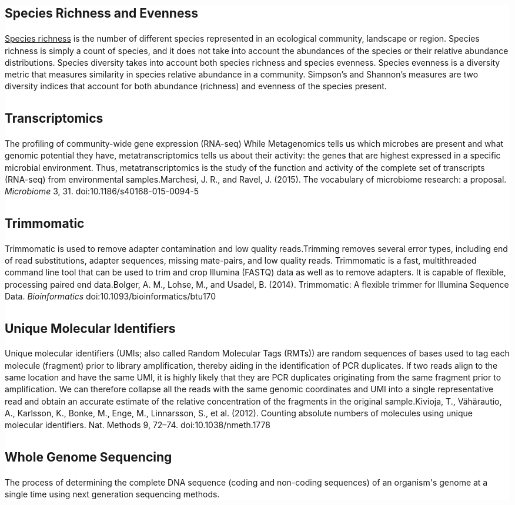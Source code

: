 ## **Species Richness and Evenness**
[Species richness](https://en.wikipedia.org/wiki/Species_richness) is the number of different species represented in an ecological community, landscape or region. Species richness is simply a count of species, and it does not take into account the abundances of the species or their relative abundance distributions. Species diversity takes into account both species richness and species evenness. Species evenness is a diversity metric that measures similarity in species relative abundance in a community. Simpson’s and Shannon’s measures are two diversity indices that account for both abundance (richness) and evenness of the species present.

## **Transcriptomics**
The profiling of community-wide gene expression (RNA-seq) While Metagenomics tells us which microbes are present and what genomic potential they have, metatranscriptomics tells us about their activity: the genes that are highest expressed in a specific microbial environment. Thus, metatranscriptomics is the study of the function and activity of the complete set of transcripts (RNA-seq) from environmental samples.Marchesi, J. R., and Ravel, J. (2015). The vocabulary of microbiome research: a proposal. _Microbiome_ 3, 31. doi:10.1186/s40168-015-0094-5

## **Trimmomatic**
Trimmomatic is used to remove adapter contamination and low quality reads.Trimming removes several error types, including end of read substitutions, adapter sequences, missing mate-pairs, and low quality reads. Trimmomatic is a fast, multithreaded command line tool that can be used to trim and crop Illumina (FASTQ) data as well as to remove adapters. It is capable of flexible, processing paired end data.Bolger, A. M., Lohse, M., and Usadel, B. (2014). Trimmomatic: A flexible trimmer for Illumina Sequence Data. _Bioinformatics_ doi:10.1093/bioinformatics/btu170

## **Unique Molecular Identifiers**
Unique molecular identifiers (UMIs; also called Random Molecular Tags (RMTs)) are random sequences of bases used to tag each molecule (fragment) prior to library amplification, thereby aiding in the identification of PCR duplicates.  If two reads align to the same location and have the same UMI, it is highly likely that they are PCR duplicates originating from the same fragment prior to amplification. We can therefore collapse all the reads with the same genomic coordinates and UMI into a single representative read and obtain an accurate estimate of the relative concentration of the fragments in the original sample.Kivioja, T., Vähärautio, A., Karlsson, K., Bonke, M., Enge, M., Linnarsson, S., et al. (2012). Counting absolute numbers of molecules using unique molecular identifiers. Nat. Methods 9, 72–74. doi:10.1038/nmeth.1778

## **Whole Genome Sequencing**
The process of determining the complete DNA sequence (coding and non-coding sequences) of an organism's genome at a single time using next generation sequencing methods.
